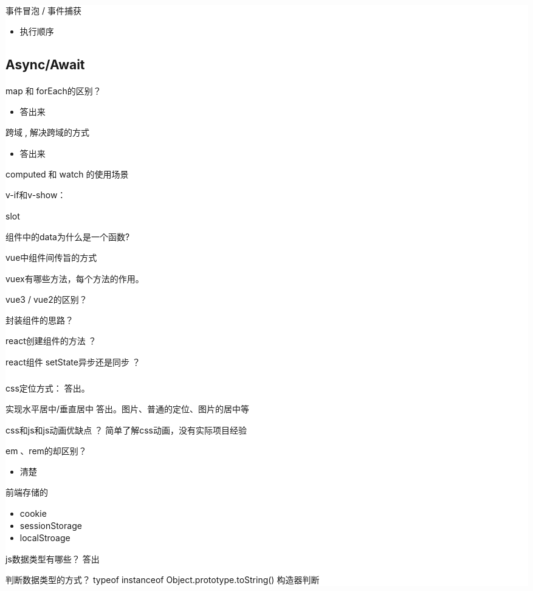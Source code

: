 事件冒泡 / 事件捕获
- 执行顺序

Async/Await
- 

map 和 forEach的区别？
- 答出来


跨域 , 解决跨域的方式
- 答出来

computed 和 watch 的使用场景


v-if和v-show：

slot

组件中的data为什么是一个函数? 

vue中组件间传旨的方式

vuex有哪些方法，每个方法的作用。

vue3 / vue2的区别？

封装组件的思路？

react创建组件的方法 ？

react组件
setState异步还是同步 ？

### 
css定位方式：
答出。

实现水平居中/垂直居中
答出。图片、普通的定位、图片的居中等

css和js和js动画优缺点 ？
 简单了解css动画，没有实际项目经验

em 、rem的却区别？
- 清楚

前端存储的
- cookie
- sessionStorage
- localStroage

js数据类型有哪些？
答出

判断数据类型的方式？
typeof
instanceof 
Object.prototype.toString()
构造器判断
